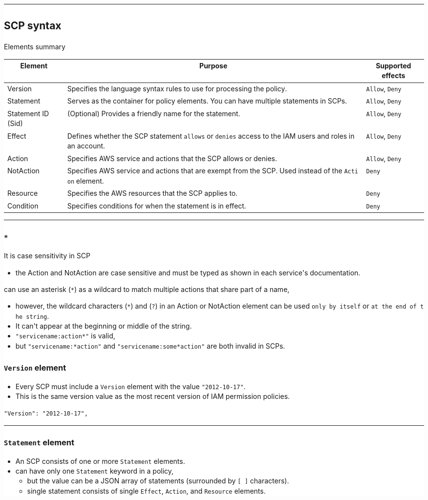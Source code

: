 
---


## SCP syntax

Elements summary

| Element            | Purpose                                                                                                 | Supported effects |
| ------------------ | ------------------------------------------------------------------------------------------------------- | ----------------- |
| Version            | Specifies the language syntax rules to use for processing the policy.                                   | `Allow`, `Deny`   |
| Statement          | Serves as the container for policy elements. You can have multiple statements in SCPs.                  | `Allow`, `Deny`   |
| Statement ID (Sid) | (Optional) Provides a friendly name for the statement.                                                  | `Allow`, `Deny`   |
| Effect             | Defines whether the SCP statement `allows` or `denies` access to the IAM users and roles in an account. | `Allow`, `Deny`   |
| Action             | Specifies AWS service and actions that the SCP allows or denies.                                        | `Allow`, `Deny`   |
| NotAction          | Specifies AWS service and actions that are exempt from the SCP. Used instead of the `Action` element.   | `Deny`            |
| Resource           | Specifies the AWS resources that the SCP applies to.                                                    | `Deny`            |
| Condition          | Specifies conditions for when the statement is in effect.                                               | `Deny`            |

---

### `*`

It is case sensitivity in SCP
- the Action and NotAction are case sensitive and must be typed as shown in each service's documentation.

can use an asterisk (`*`) as a wildcard to match multiple actions that share part of a name,
- however, the wildcard characters (`*`) and (`?`) in an Action or NotAction element can be used `only by itself` or `at the end of the string`.
- It can't appear at the beginning or middle of the string.
- `"servicename:action*"` is valid,
- but `"servicename:*action"` and `"servicename:some*action"` are both invalid in SCPs.


### `Version` element

- Every SCP must include a `Version` element with the value `"2012-10-17"`.
- This is the same version value as the most recent version of IAM permission policies.

`"Version": "2012-10-17",`

---

### `Statement` element

- An SCP consists of one or more `Statement` elements.
- can have only one `Statement` keyword in a policy,
  - but the value can be a JSON array of statements (surrounded by `[ ]` characters).
  - single statement consists of single `Effect`, `Action`, and `Resource` elements.

